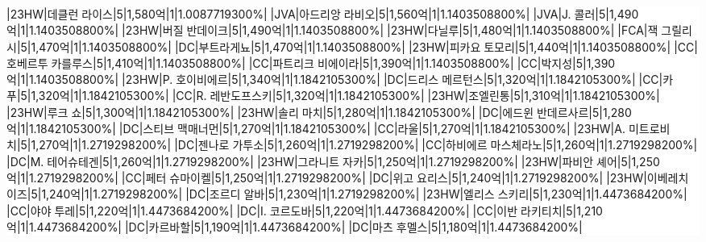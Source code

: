 |23HW|데클런 라이스|5|1,580억|1|1.0087719300%|
|JVA|아드리앙 라비오|5|1,560억|1|1.1403508800%|
|JVA|J. 콜러|5|1,490억|1|1.1403508800%|
|23HW|버질 반데이크|5|1,490억|1|1.1403508800%|
|23HW|다닐루|5|1,480억|1|1.1403508800%|
|FCA|잭 그릴리시|5|1,470억|1|1.1403508800%|
|DC|부트라게뇨|5|1,470억|1|1.1403508800%|
|23HW|피카요 토모리|5|1,440억|1|1.1403508800%|
|CC|호베르투 카를루스|5|1,410억|1|1.1403508800%|
|CC|파트리크 비에이라|5|1,390억|1|1.1403508800%|
|CC|박지성|5|1,390억|1|1.1403508800%|
|23HW|P. 호이비에르|5|1,340억|1|1.1842105300%|
|DC|드리스 메르턴스|5|1,320억|1|1.1842105300%|
|CC|카푸|5|1,320억|1|1.1842105300%|
|CC|R. 레반도프스키|5|1,320억|1|1.1842105300%|
|23HW|조엘린통|5|1,310억|1|1.1842105300%|
|23HW|루크 쇼|5|1,300억|1|1.1842105300%|
|23HW|솔리 마치|5|1,280억|1|1.1842105300%|
|DC|에드윈 반데르사르|5|1,280억|1|1.1842105300%|
|DC|스티브 맥매너먼|5|1,270억|1|1.1842105300%|
|CC|라울|5|1,270억|1|1.1842105300%|
|23HW|A. 미트로비치|5|1,270억|1|1.2719298200%|
|DC|젠나로 가투소|5|1,260억|1|1.2719298200%|
|CC|하비에르 마스체라노|5|1,260억|1|1.2719298200%|
|DC|M. 테어슈테겐|5|1,260억|1|1.2719298200%|
|23HW|그라니트 자카|5|1,250억|1|1.2719298200%|
|23HW|파비안 셰어|5|1,250억|1|1.2719298200%|
|CC|페터 슈마이켈|5|1,250억|1|1.2719298200%|
|DC|위고 요리스|5|1,240억|1|1.2719298200%|
|23HW|이베레치 이즈|5|1,240억|1|1.2719298200%|
|DC|조르디 알바|5|1,230억|1|1.2719298200%|
|23HW|엘리스 스키리|5|1,230억|1|1.4473684200%|
|CC|야야 투레|5|1,220억|1|1.4473684200%|
|DC|I. 코르도바|5|1,220억|1|1.4473684200%|
|CC|이반 라키티치|5|1,210억|1|1.4473684200%|
|DC|카르바할|5|1,190억|1|1.4473684200%|
|DC|마츠 후멜스|5|1,180억|1|1.4473684200%|